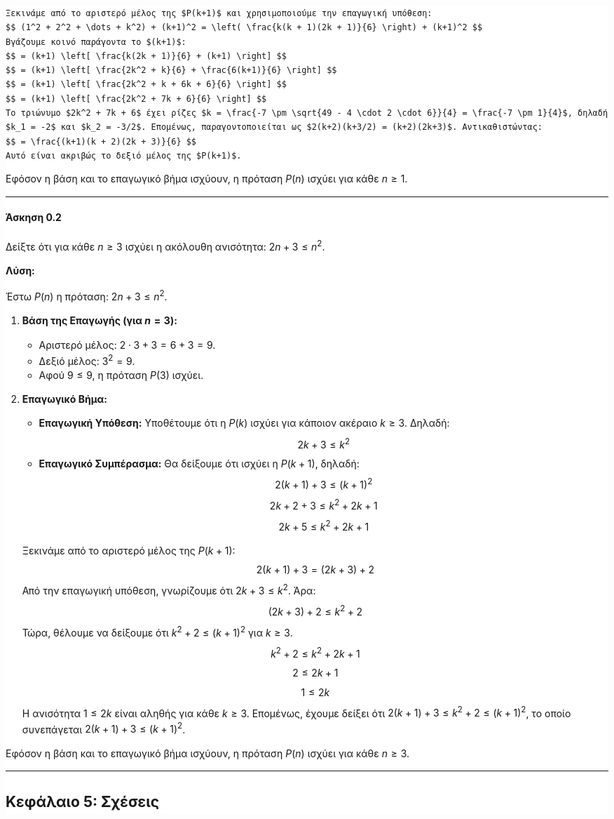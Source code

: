     Ξεκινάμε από το αριστερό μέλος της $P(k+1)$ και χρησιμοποιούμε την επαγωγική υπόθεση:
    $$ (1^2 + 2^2 + \dots + k^2) + (k+1)^2 = \left( \frac{k(k + 1)(2k + 1)}{6} \right) + (k+1)^2 $$
    Βγάζουμε κοινό παράγοντα το $(k+1)$:
    $$ = (k+1) \left[ \frac{k(2k + 1)}{6} + (k+1) \right] $$
    $$ = (k+1) \left[ \frac{2k^2 + k}{6} + \frac{6(k+1)}{6} \right] $$
    $$ = (k+1) \left[ \frac{2k^2 + k + 6k + 6}{6} \right] $$
    $$ = (k+1) \left[ \frac{2k^2 + 7k + 6}{6} \right] $$
    Το τριώνυμο $2k^2 + 7k + 6$ έχει ρίζες $k = \frac{-7 \pm \sqrt{49 - 4 \cdot 2 \cdot 6}}{4} = \frac{-7 \pm 1}{4}$, δηλαδή $k_1 = -2$ και $k_2 = -3/2$. Επομένως, παραγοντοποιείται ως $2(k+2)(k+3/2) = (k+2)(2k+3)$. Αντικαθιστώντας:
    $$ = \frac{(k+1)(k + 2)(2k + 3)}{6} $$
    Αυτό είναι ακριβώς το δεξιό μέλος της $P(k+1)$.

Εφόσον η βάση και το επαγωγικό βήμα ισχύουν, η πρόταση $P(n)$ ισχύει για κάθε $n \ge 1$.

---

#### **Άσκηση 0.2**
Δείξτε ότι για κάθε $n \ge 3$ ισχύει η ακόλουθη ανισότητα: $2n + 3 \le n^2$.

**Λύση:**

Έστω $P(n)$ η πρόταση: $2n + 3 \le n^2$.

1.  **Βάση της Επαγωγής (για $n=3$):**
    *   Αριστερό μέλος: $2 \cdot 3 + 3 = 6 + 3 = 9$.
    *   Δεξιό μέλος: $3^2 = 9$.
    *   Αφού $9 \le 9$, η πρόταση $P(3)$ ισχύει.

2.  **Επαγωγικό Βήμα:**
    *   **Επαγωγική Υπόθεση:** Υποθέτουμε ότι η $P(k)$ ισχύει για κάποιον ακέραιο $k \ge 3$. Δηλαδή:
        $$ 2k + 3 \le k^2 $$
    *   **Επαγωγικό Συμπέρασμα:** Θα δείξουμε ότι ισχύει η $P(k+1)$, δηλαδή:
        $$ 2(k+1) + 3 \le (k+1)^2 $$
        $$ 2k + 2 + 3 \le k^2 + 2k + 1 $$
        $$ 2k + 5 \le k^2 + 2k + 1 $$

    Ξεκινάμε από το αριστερό μέλος της $P(k+1)$:
    $$ 2(k+1) + 3 = (2k+3) + 2 $$
    Από την επαγωγική υπόθεση, γνωρίζουμε ότι $2k+3 \le k^2$. Άρα:
    $$ (2k+3) + 2 \le k^2 + 2 $$
    Τώρα, θέλουμε να δείξουμε ότι $k^2 + 2 \le (k+1)^2$ για $k \ge 3$.
    $$ k^2 + 2 \le k^2 + 2k + 1 $$
    $$ 2 \le 2k + 1 $$
    $$ 1 \le 2k $$
    Η ανισότητα $1 \le 2k$ είναι αληθής για κάθε $k \ge 3$.
    Επομένως, έχουμε δείξει ότι $2(k+1)+3 \le k^2+2 \le (k+1)^2$, το οποίο συνεπάγεται $2(k+1)+3 \le (k+1)^2$.

Εφόσον η βάση και το επαγωγικό βήμα ισχύουν, η πρόταση $P(n)$ ισχύει για κάθε $n \ge 3$.

---

## **Κεφάλαιο 5: Σχέσεις**
